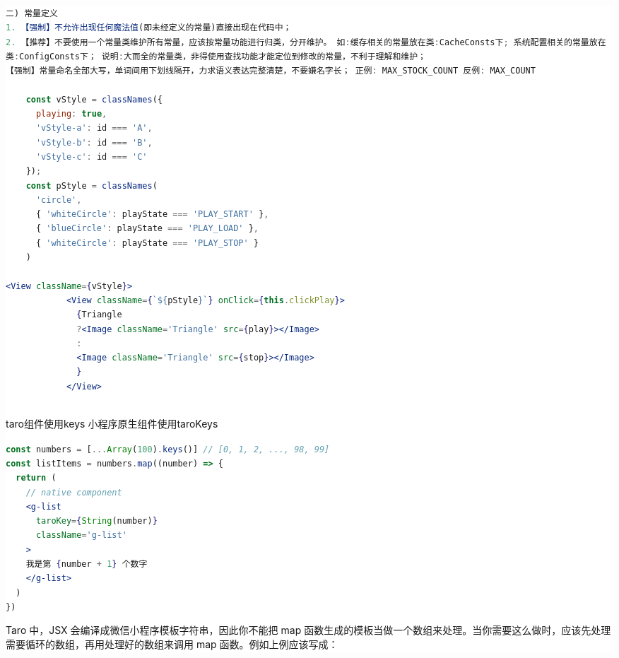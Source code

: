
```jsx
二) 常量定义
1. 【强制】不允许出现任何魔法值(即未经定义的常量)直接出现在代码中；
2. 【推荐】不要使用一个常量类维护所有常量，应该按常量功能进行归类，分开维护。 如:缓存相关的常量放在类:CacheConsts下; 系统配置相关的常量放在类:ConfigConsts下； 说明:大而全的常量类，非得使用查找功能才能定位到修改的常量，不利于理解和维护；
【强制】常量命名全部大写，单词间用下划线隔开，力求语义表达完整清楚，不要嫌名字长； 正例: MAX_STOCK_COUNT 反例: MAX_COUNT

    const vStyle = classNames({
      playing: true,
      'vStyle-a': id === 'A',
      'vStyle-b': id === 'B',
      'vStyle-c': id === 'C'
    });
    const pStyle = classNames(
      'circle',
      { 'whiteCircle': playState === 'PLAY_START' },
      { 'blueCircle': playState === 'PLAY_LOAD' },
      { 'whiteCircle': playState === 'PLAY_STOP' }
    )

<View className={vStyle}>
            <View className={`${pStyle}`} onClick={this.clickPlay}>
              {Triangle 
              ?<Image className='Triangle' src={play}></Image>
              :
              <Image className='Triangle' src={stop}></Image>
              }
            </View>



```

taro组件使用keys
小程序原生组件使用taroKeys
```jsx
const numbers = [...Array(100).keys()] // [0, 1, 2, ..., 98, 99]
const listItems = numbers.map((number) => {
  return (
    // native component
    <g-list
      taroKey={String(number)}
      className='g-list'
    >
    我是第 {number + 1} 个数字
    </g-list>
  )
})
```

Taro 中，JSX 会编译成微信小程序模板字符串，因此你不能把 map 函数生成的模板当做一个数组来处理。当你需要这么做时，应该先处理需要循环的数组，再用处理好的数组来调用 map 函数。例如上例应该写成：
